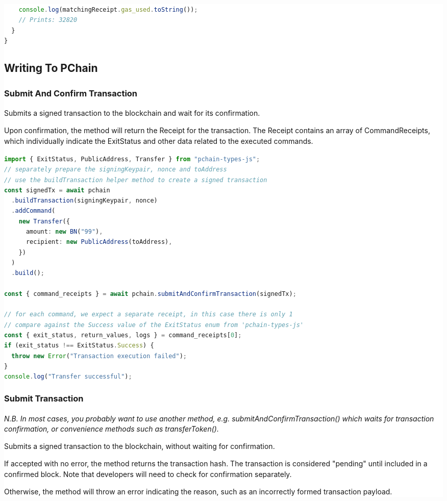 ```ts
    console.log(matchingReceipt.gas_used.toString());
    // Prints: 32820
  }
}
```

## Writing To PChain

### Submit And Confirm Transaction

Submits a signed transaction to the blockchain and wait for its confirmation.

Upon confirmation, the method will return the Receipt for the transaction. The Receipt contains an array of CommandReceipts, which individually indicate the ExitStatus and other data related to the executed commands.

```ts
import { ExitStatus, PublicAddress, Transfer } from "pchain-types-js";
// separately prepare the signingKeypair, nonce and toAddress
// use the buildTransaction helper method to create a signed transaction
const signedTx = await pchain
  .buildTransaction(signingKeypair, nonce)
  .addCommand(
    new Transfer({
      amount: new BN("99"),
      recipient: new PublicAddress(toAddress),
    })
  )
  .build();

const { command_receipts } = await pchain.submitAndConfirmTransaction(signedTx);

// for each command, we expect a separate receipt, in this case there is only 1
// compare against the Success value of the ExitStatus enum from 'pchain-types-js'
const { exit_status, return_values, logs } = command_receipts[0];
if (exit_status !== ExitStatus.Success) {
  throw new Error("Transaction execution failed");
}
console.log("Transfer successful");
```

### Submit Transaction

_N.B. In most cases, you probably want to use another method, e.g. submitAndConfirmTransaction() which waits for transaction confirmation, or convenience methods such as transferToken()._

Submits a signed transaction to the blockchain, without waiting for confirmation.

If accepted with no error, the method returns the transaction hash. The transaction is considered "pending" until included in a confirmed block. Note that developers will need to check for confirmation separately.

Otherwise, the method will throw an error indicating the reason, such as an incorrectly formed transaction payload.
